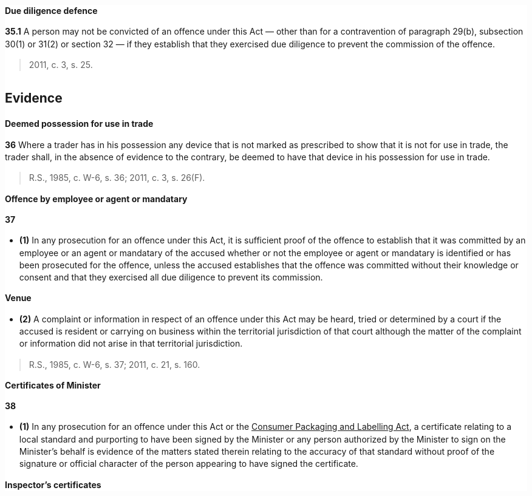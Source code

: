 


**Due diligence defence**

**35.1** A person may not be convicted of an offence under this Act — other than for a contravention of paragraph 29(b), subsection 30(1) or 31(2) or section 32 — if they establish that they exercised due diligence to prevent the commission of the offence.
> 2011, c. 3, s. 25.





## Evidence



**Deemed possession for use in trade**

**36** Where a trader has in his possession any device that is not marked as prescribed to show that it is not for use in trade, the trader shall, in the absence of evidence to the contrary, be deemed to have that device in his possession for use in trade.
> R.S., 1985, c. W-6, s. 36; 2011, c. 3, s. 26(F).





**Offence by employee or agent or mandatary**

**37** 

- **(1)** In any prosecution for an offence under this Act, it is sufficient proof of the offence to establish that it was committed by an employee or an agent or mandatary of the accused whether or not the employee or agent or mandatary is identified or has been prosecuted for the offence, unless the accused establishes that the offence was committed without their knowledge or consent and that they exercised all due diligence to prevent its commission.

**Venue**

- **(2)** A complaint or information in respect of an offence under this Act may be heard, tried or determined by a court if the accused is resident or carrying on business within the territorial jurisdiction of that court although the matter of the complaint or information did not arise in that territorial jurisdiction.
> R.S., 1985, c. W-6, s. 37; 2011, c. 21, s. 160.





**Certificates of Minister**

**38** 

- **(1)** In any prosecution for an offence under this Act or the [Consumer Packaging and Labelling Act](/en/Acts/Revised%20Statutes%20of%20Canada/C/C-38.md), a certificate relating to a local standard and purporting to have been signed by the Minister or any person authorized by the Minister to sign on the Minister’s behalf is evidence of the matters stated therein relating to the accuracy of that standard without proof of the signature or official character of the person appearing to have signed the certificate.

**Inspector’s certificates**
